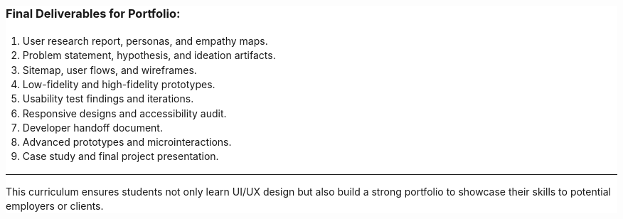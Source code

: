 
### Final Deliverables for Portfolio:  
1. User research report, personas, and empathy maps.  
2. Problem statement, hypothesis, and ideation artifacts.  
3. Sitemap, user flows, and wireframes.  
4. Low-fidelity and high-fidelity prototypes.  
5. Usability test findings and iterations.  
6. Responsive designs and accessibility audit.  
7. Developer handoff document.  
8. Advanced prototypes and microinteractions.  
9. Case study and final project presentation.  

---

This curriculum ensures students not only learn UI/UX design but also build a strong portfolio to showcase their skills to potential employers or clients.
